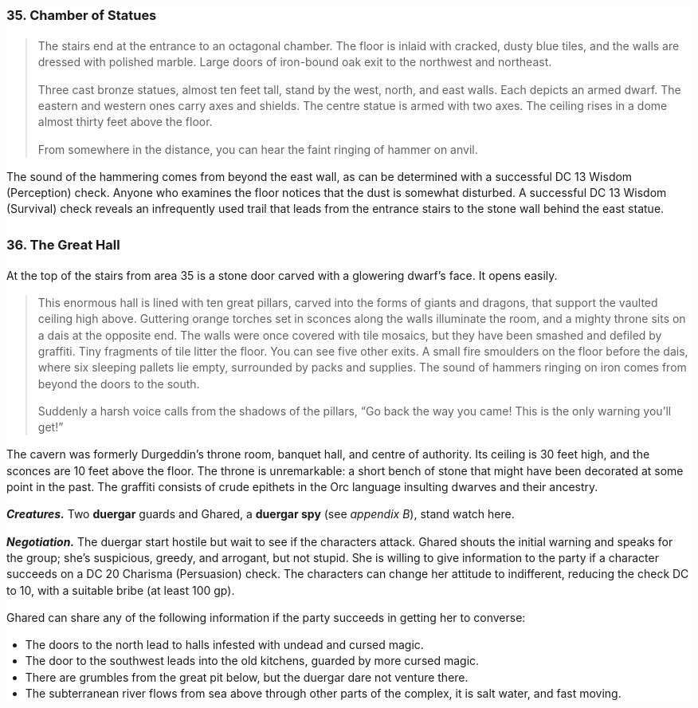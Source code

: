 ### 35. Chamber of Statues

> The stairs end at the entrance to an octagonal chamber. The floor is inlaid with cracked, dusty blue tiles, and the walls are dressed with polished marble. Large doors of iron-bound oak exit to the northwest and northeast.
>
> Three cast bronze statues, almost ten feet tall, stand by the west, north, and east walls. Each depicts an armed dwarf. The eastern and western ones carry axes and shields. The centre statue is armed with two axes. The ceiling rises in a dome almost thirty feet above the floor.
>
> From somewhere in the distance, you can hear the faint ringing of hammer on anvil.

The sound of the hammering comes from beyond the east wall, as can be determined with a successful DC 13 Wisdom (Perception) check. Anyone who examines the floor notices that the dust is somewhat disturbed. A successful DC 13 Wisdom (Survival) check reveals an infrequently used trail that leads from the entrance stairs to the stone wall behind the east statue.

### 36. The Great Hall

At the top of the stairs from area 35 is a stone door carved with a glowering dwarf’s face. It opens easily.

> This enormous hall is lined with ten great pillars, carved into the forms of giants and dragons, that support the vaulted ceiling high above. Guttering orange torches set in sconces along the walls illuminate the room, and a mighty throne sits on a dais at the opposite end. The walls were once covered with tile mosaics, but they have been smashed and defiled by graffiti. Tiny fragments of tile litter the floor. You can see five other exits. A small fire smoulders on the floor before the dais, where six sleeping pallets lie empty, surrounded by packs and supplies. The sound of hammers ringing on iron comes from beyond the doors to the south.
>
> Suddenly a harsh voice calls from the shadows of the pillars, “Go back the way you came! This is the only warning you’ll get!”

The cavern was formerly Durgeddin’s throne room, banquet hall, and centre of authority. Its ceiling is 30 feet high, and the sconces are 10 feet above the floor. The throne is unremarkable: a short bench of stone that might have been decorated at some point in the past. The graffiti consists of crude epithets in the Orc language insulting dwarves and their ancestry.

**_Creatures._** Two **duergar** guards and Ghared, a **duergar spy** (see _appendix B_), stand watch here.

**_Negotiation._** The duergar start hostile but wait to see if the characters attack. Ghared shouts the initial warning and speaks for the group; she’s suspicious, greedy, and arrogant, but not stupid. She is willing to give information to the party if a character succeeds on a DC 20 Charisma (Persuasion) check. The characters can change her attitude to indifferent, reducing the check DC to 10, with a suitable bribe (at least 100 gp).

Ghared can share any of the following information if the party succeeds in getting her to converse:

- The doors to the north lead to halls infested with undead and cursed magic.
- The door to the southwest leads into the old kitchens, guarded by more cursed magic.
- There are grumbles from the great pit below, but the duergar dare not venture there.
- The subterranean river flows from sea above through other parts of the complex, it is salt water, and fast moving.
